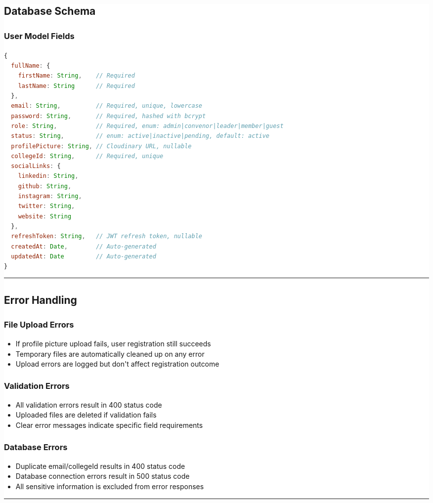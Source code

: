 ## Database Schema

### User Model Fields

```javascript
{
  fullName: {
    firstName: String,    // Required
    lastName: String      // Required
  },
  email: String,          // Required, unique, lowercase
  password: String,       // Required, hashed with bcrypt
  role: String,           // Required, enum: admin|convenor|leader|member|guest
  status: String,         // enum: active|inactive|pending, default: active
  profilePicture: String, // Cloudinary URL, nullable
  collegeId: String,      // Required, unique
  socialLinks: {
    linkedin: String,
    github: String,
    instagram: String,
    twitter: String,
    website: String
  },
  refreshToken: String,   // JWT refresh token, nullable
  createdAt: Date,        // Auto-generated
  updatedAt: Date         // Auto-generated
}
```

---

## Error Handling

### File Upload Errors

- If profile picture upload fails, user registration still succeeds
- Temporary files are automatically cleaned up on any error
- Upload errors are logged but don't affect registration outcome

### Validation Errors

- All validation errors result in 400 status code
- Uploaded files are deleted if validation fails
- Clear error messages indicate specific field requirements

### Database Errors

- Duplicate email/collegeId results in 400 status code
- Database connection errors result in 500 status code
- All sensitive information is excluded from error responses

---